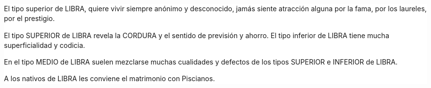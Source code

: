 El tipo superior de LIBRA, quiere vivir siempre anónimo y desconocido, jamás siente atracción alguna por la fama, por los laureles, por el prestigio.

El tipo SUPERIOR de LIBRA revela la CORDURA y el sentido de previsión y ahorro. El tipo inferior de LIBRA tiene mucha superficialidad y codicia.

En el tipo MEDIO de LIBRA suelen mezclarse muchas cualidades y defectos de los tipos SUPERIOR e INFERIOR de LIBRA.

A los nativos de LIBRA les conviene el matrimonio con Piscianos.

